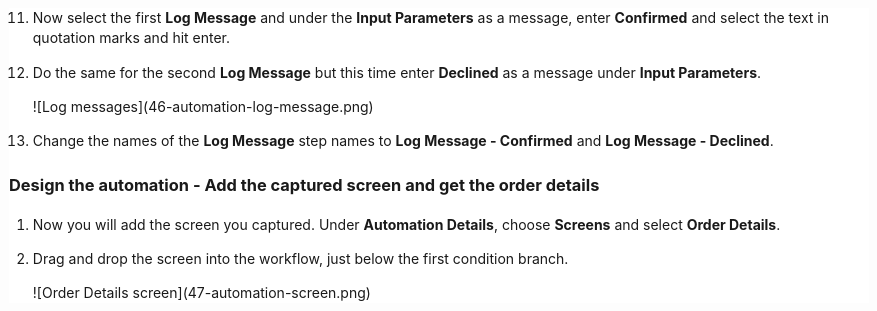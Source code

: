 11. Now select the first **Log Message** and under the **Input Parameters** as a message, enter **Confirmed** and select the text in quotation marks and hit enter.

12. Do the same for the second **Log Message** but this time enter **Declined** as a message under **Input Parameters**.

    <!-- border -->![Log messages](46-automation-log-message.png)

13. Change the names of the **Log Message** step names to **Log Message - Confirmed** and **Log Message - Declined**.



### Design the automation - Add the captured screen and get the order details


1. Now you will add the screen you captured. Under **Automation Details**, choose **Screens** and select **Order Details**.

2. Drag and drop the screen into the workflow, just below the first condition branch.

    <!-- border -->![Order Details screen](47-automation-screen.png)

